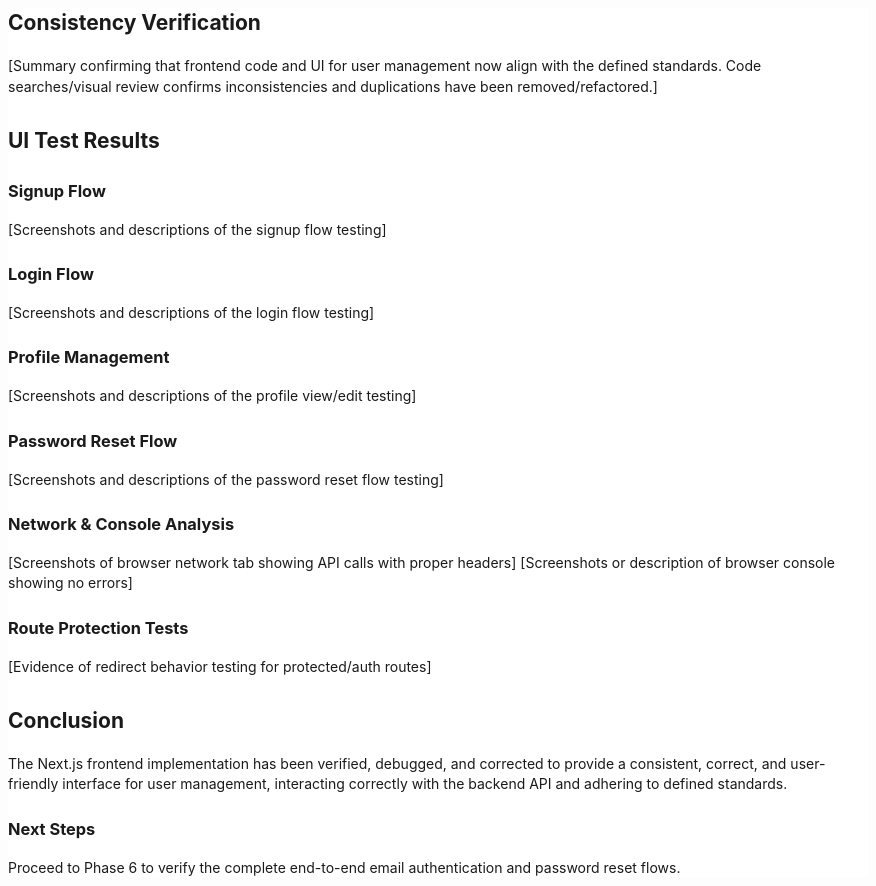 ## Consistency Verification

[Summary confirming that frontend code and UI for user management now align with the defined standards. Code searches/visual review confirms inconsistencies and duplications have been removed/refactored.]

## UI Test Results

### Signup Flow

[Screenshots and descriptions of the signup flow testing]

### Login Flow

[Screenshots and descriptions of the login flow testing]

### Profile Management

[Screenshots and descriptions of the profile view/edit testing]

### Password Reset Flow

[Screenshots and descriptions of the password reset flow testing]

### Network & Console Analysis

[Screenshots of browser network tab showing API calls with proper headers]
[Screenshots or description of browser console showing no errors]

### Route Protection Tests

[Evidence of redirect behavior testing for protected/auth routes]

## Conclusion

The Next.js frontend implementation has been verified, debugged, and corrected to provide a consistent, correct, and user-friendly interface for user management, interacting correctly with the backend API and adhering to defined standards.

### Next Steps

Proceed to Phase 6 to verify the complete end-to-end email authentication and password reset flows.
